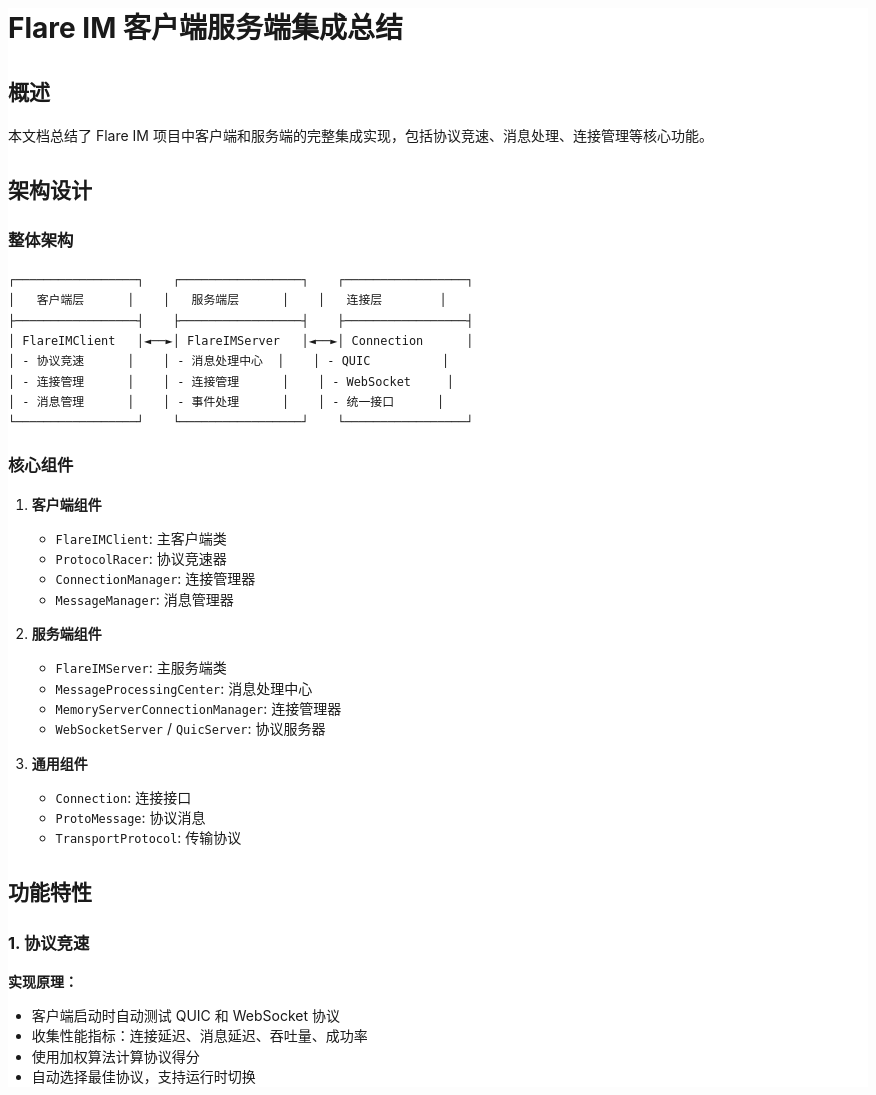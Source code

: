 # Flare IM 客户端服务端集成总结

## 概述

本文档总结了 Flare IM 项目中客户端和服务端的完整集成实现，包括协议竞速、消息处理、连接管理等核心功能。

## 架构设计

### 整体架构

```
┌─────────────────┐    ┌─────────────────┐    ┌─────────────────┐
│   客户端层      │    │   服务端层      │    │   连接层        │
├─────────────────┤    ├─────────────────┤    ├─────────────────┤
│ FlareIMClient   │◄──►│ FlareIMServer   │◄──►│ Connection      │
│ - 协议竞速      │    │ - 消息处理中心  │    │ - QUIC          │
│ - 连接管理      │    │ - 连接管理      │    │ - WebSocket     │
│ - 消息管理      │    │ - 事件处理      │    │ - 统一接口      │
└─────────────────┘    └─────────────────┘    └─────────────────┘
```

### 核心组件

1. **客户端组件**
   - `FlareIMClient`: 主客户端类
   - `ProtocolRacer`: 协议竞速器
   - `ConnectionManager`: 连接管理器
   - `MessageManager`: 消息管理器

2. **服务端组件**
   - `FlareIMServer`: 主服务端类
   - `MessageProcessingCenter`: 消息处理中心
   - `MemoryServerConnectionManager`: 连接管理器
   - `WebSocketServer` / `QuicServer`: 协议服务器

3. **通用组件**
   - `Connection`: 连接接口
   - `ProtoMessage`: 协议消息
   - `TransportProtocol`: 传输协议

## 功能特性

### 1. 协议竞速

**实现原理：**
- 客户端启动时自动测试 QUIC 和 WebSocket 协议
- 收集性能指标：连接延迟、消息延迟、吞吐量、成功率
- 使用加权算法计算协议得分
- 自动选择最佳协议，支持运行时切换

